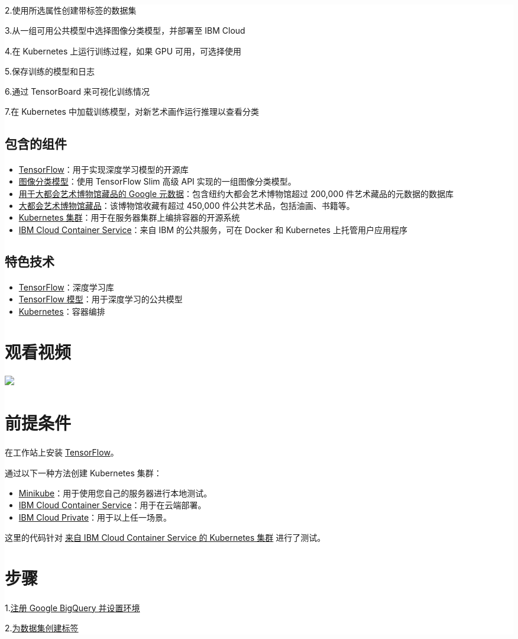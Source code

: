 2.使用所选属性创建带标签的数据集

3.从一组可用公共模型中选择图像分类模型，并部署至 IBM Cloud

4.在 Kubernetes 上运行训练过程，如果 GPU 可用，可选择使用

5.保存训练的模型和日志

6.通过 TensorBoard 来可视化训练情况

7.在 Kubernetes 中加载训练模型，对新艺术画作运行推理以查看分类


## 包含的组件

* [TensorFlow](http://www.tensorflow.org)：用于实现深度学习模型的开源库
* [图像分类模型](https://github.com/tensorflow/models/tree/master/research/slim)：使用 TensorFlow Slim 高级 API 实现的一组图像分类模型。
* [用于大都会艺术博物馆藏品的 Google 元数据](https://bigquery.cloud.google.com/dataset/bigquery-public-data:the_met?pli=1)：包含纽约大都会艺术博物馆超过 200,000 件艺术藏品的元数据的数据库
* [大都会艺术博物馆藏品](https://metmuseum.org)：该博物馆收藏有超过 450,000 件公共艺术品，包括油画、书籍等。
* [Kubernetes 集群](https://kubernetes.io)：用于在服务器集群上编排容器的开源系统
* [IBM Cloud Container Service](https://console.ng.bluemix.net/docs/containers/container_index.html?cm_sp=dw-bluemix-_-code-_-devcenter)：来自 IBM 的公共服务，可在 Docker 和 Kubernetes 上托管用户应用程序


## 特色技术

* [TensorFlow](https://www.tensorflow.org)：深度学习库
* [TensorFlow 模型](https://github.com/tensorflow/models/tree/master/research/slim)：用于深度学习的公共模型
* [Kubernetes](https://kubernetes.io)：容器编排


# 观看视频
[![](http://img.youtube.com/vi/I-8xmMxo-RQ/0.jpg)](https://www.youtube.com/watch?v=I-8xmMxo-RQ)


# 前提条件

在工作站上安装 [TensorFlow](https://www.tensorflow.org/install)。

通过以下一种方法创建 Kubernetes 集群：
* [Minikube](https://kubernetes.io/docs/getting-started-guides/minikube)：用于使用您自己的服务器进行本地测试。
* [IBM Cloud Container Service](https://github.com/IBM/container-journey-template)：用于在云端部署。
* [IBM Cloud Private](https://www.ibm.com/cloud-computing/products/ibm-cloud-private/)：用于以上任一场景。

这里的代码针对 [来自 IBM Cloud Container Service 的 Kubernetes 集群](https://console.ng.bluemix.net/docs/containers/cs_ov.html#cs_ov) 进行了测试。


# 步骤
1.[注册 Google BigQuery 并设置环境](#1-set-up-environment)

2.[为数据集创建标签](#2-create-label)
